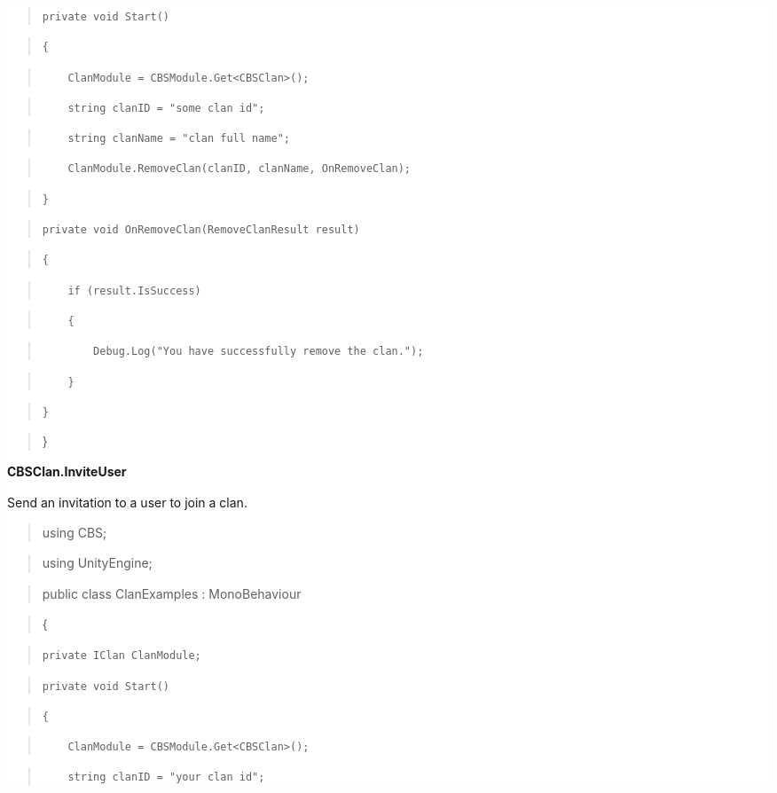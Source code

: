 >     private void Start()

>     {

>         ClanModule = CBSModule.Get<CBSClan>();

>

>         string clanID = "some clan id";

>         string clanName = "clan full name";

>

>         ClanModule.RemoveClan(clanID, clanName, OnRemoveClan);

>     }

>

>     private void OnRemoveClan(RemoveClanResult result)

>     {

>         if (result.IsSuccess)

>         {

>             Debug.Log("You have successfully remove the clan.");

>         }

>     }

> }



**CBSClan.InviteUser**

Send an invitation to a user to join a clan.

> using CBS;

> using UnityEngine;

>

> public class ClanExamples : MonoBehaviour

> {

>     private IClan ClanModule;

>

>     private void Start()

>     {

>         ClanModule = CBSModule.Get<CBSClan>();

>

>         string clanID = "your clan id";
